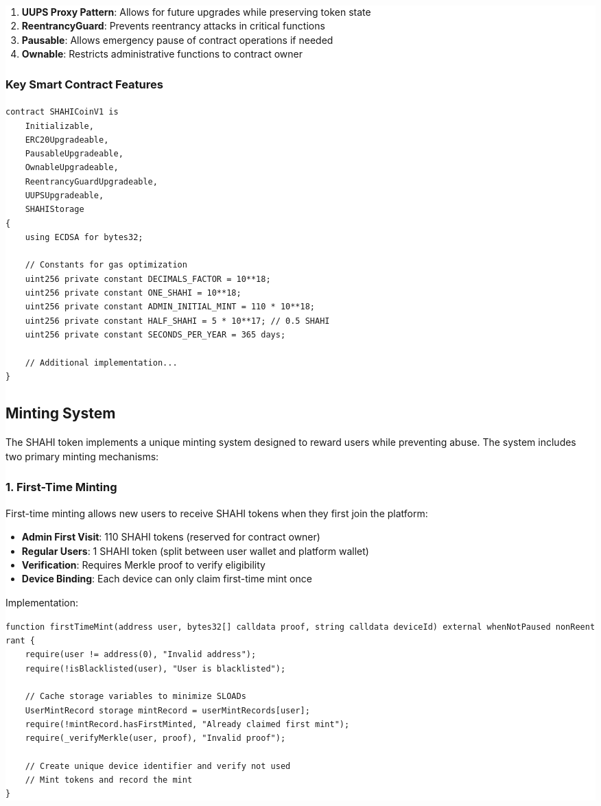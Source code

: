 1. **UUPS Proxy Pattern**: Allows for future upgrades while preserving token state
2. **ReentrancyGuard**: Prevents reentrancy attacks in critical functions
3. **Pausable**: Allows emergency pause of contract operations if needed
4. **Ownable**: Restricts administrative functions to contract owner

### Key Smart Contract Features

```solidity
contract SHAHICoinV1 is 
    Initializable, 
    ERC20Upgradeable, 
    PausableUpgradeable,
    OwnableUpgradeable,
    ReentrancyGuardUpgradeable,
    UUPSUpgradeable,
    SHAHIStorage
{
    using ECDSA for bytes32;
    
    // Constants for gas optimization
    uint256 private constant DECIMALS_FACTOR = 10**18;
    uint256 private constant ONE_SHAHI = 10**18;
    uint256 private constant ADMIN_INITIAL_MINT = 110 * 10**18;
    uint256 private constant HALF_SHAHI = 5 * 10**17; // 0.5 SHAHI
    uint256 private constant SECONDS_PER_YEAR = 365 days;
    
    // Additional implementation...
}
```

## Minting System

The SHAHI token implements a unique minting system designed to reward users while preventing abuse. The system includes two primary minting mechanisms:

### 1. First-Time Minting

First-time minting allows new users to receive SHAHI tokens when they first join the platform:

- **Admin First Visit**: 110 SHAHI tokens (reserved for contract owner)
- **Regular Users**: 1 SHAHI token (split between user wallet and platform wallet)
- **Verification**: Requires Merkle proof to verify eligibility
- **Device Binding**: Each device can only claim first-time mint once

Implementation:
```solidity
function firstTimeMint(address user, bytes32[] calldata proof, string calldata deviceId) external whenNotPaused nonReentrant {
    require(user != address(0), "Invalid address");
    require(!isBlacklisted(user), "User is blacklisted");
    
    // Cache storage variables to minimize SLOADs
    UserMintRecord storage mintRecord = userMintRecords[user];
    require(!mintRecord.hasFirstMinted, "Already claimed first mint");
    require(_verifyMerkle(user, proof), "Invalid proof");
    
    // Create unique device identifier and verify not used
    // Mint tokens and record the mint
}
```
